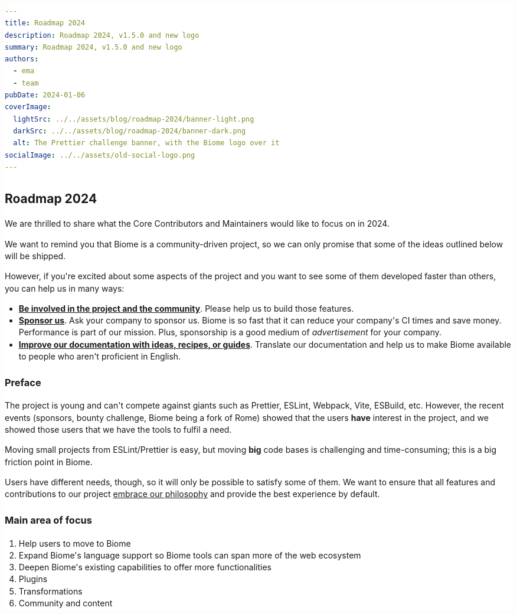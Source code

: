 ```yaml
---
title: Roadmap 2024
description: Roadmap 2024, v1.5.0 and new logo
summary: Roadmap 2024, v1.5.0 and new logo
authors:
  - ema
  - team
pubDate: 2024-01-06
coverImage:
  lightSrc: ../../assets/blog/roadmap-2024/banner-light.png
  darkSrc: ../../assets/blog/roadmap-2024/banner-dark.png
  alt: The Prettier challenge banner, with the Biome logo over it
socialImage: ../../assets/old-social-logo.png
---
```

## Roadmap 2024

We are thrilled to share what the Core Contributors and Maintainers would like to focus on in 2024.

We want to remind you that Biome is a community-driven project, so we can only promise that some of the ideas outlined below will be shipped.

However, if you're excited about some aspects of the project and you want to see some of them developed faster than others, you can help us in many ways:
- [**Be involved in the project and the community**](https://github.com/biomejs). Please help us to build those features.
- [**Sponsor us**](https://opencollective.com/biome). Ask your company to sponsor us. Biome is so fast that it can reduce your company's CI times and save money. Performance is part of our mission. Plus, sponsorship is a good medium of _advertisement_ for your company.
- [**Improve our documentation with ideas, recipes, or guides**](/guides/getting-started). Translate our documentation and help us to make Biome available to people who aren't proficient in English.


### Preface

The project is young and can't compete against giants such as Prettier, ESLint, Webpack, Vite, ESBuild, etc. However, the recent events (sponsors, bounty challenge, Biome being a fork of Rome) showed that the users **have** interest in the project, and we showed those users that we have the tools to fulfil a need.

Moving small projects from ESLint/Prettier is easy, but moving **big** code bases is challenging and time-consuming; this is a big friction point in Biome.

Users have different needs, though, so it will only be possible to satisfy some of them. We want to ensure that all features and contributions to our project [embrace our philosophy](/internals/philosophy/) and provide the best experience by default.

### Main area of focus

1. Help users to move to Biome
2. Expand Biome's language support so Biome tools can span more of the web ecosystem
3. Deepen Biome's existing capabilities to offer more functionalities
4. Plugins
5. Transformations
6. Community and content
